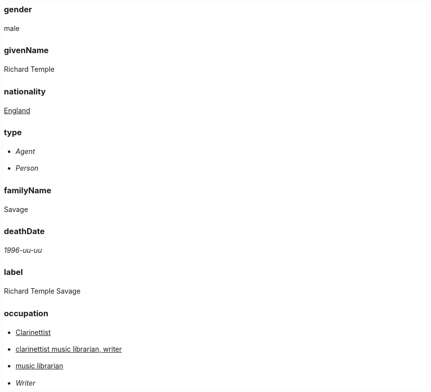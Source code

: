 ### gender


male

### givenName


Richard Temple

### nationality


[England](#England)

### type

 - *Agent*

 - *Person*

### familyName


Savage

### deathDate


*1996-uu-uu*

### label


Richard Temple Savage

### occupation

 - [Clarinettist](#Clarinettist)

 - [clarinettist music librarian, writer](#clarinettist-music-librarian-writer)

 - [music librarian](#music-librarian)

 - *Writer*
